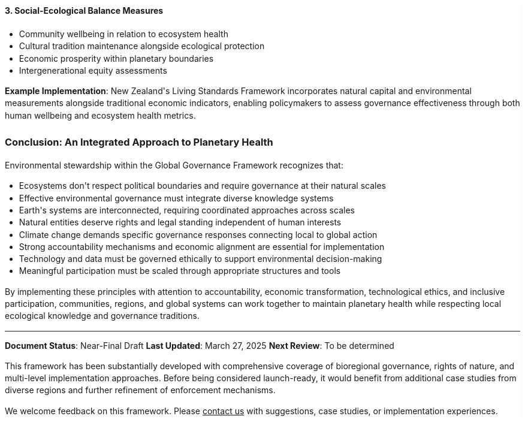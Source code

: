 #### 3. Social-Ecological Balance Measures
- Community wellbeing in relation to ecosystem health
- Cultural tradition maintenance alongside ecological protection
- Economic prosperity within planetary boundaries
- Intergenerational equity assessments

**Example Implementation**: New Zealand's Living Standards Framework incorporates natural capital and environmental measurements alongside traditional economic indicators, enabling policymakers to assess governance effectiveness through both human wellbeing and ecosystem health metrics.

### Conclusion: An Integrated Approach to Planetary Health

Environmental stewardship within the Global Governance Framework recognizes that:
- Ecosystems don't respect political boundaries and require governance at their natural scales
- Effective environmental governance must integrate diverse knowledge systems
- Earth's systems are interconnected, requiring coordinated approaches across scales
- Natural entities deserve rights and legal standing independent of human interests
- Climate change demands specific governance responses connecting local to global action
- Strong accountability mechanisms and economic alignment are essential for implementation
- Technology and data must be governed ethically to support environmental decision-making
- Meaningful participation must be scaled through appropriate structures and tools

By implementing these principles with attention to accountability, economic transformation, technological ethics, and inclusive participation, communities, regions, and global systems can work together to maintain planetary health while respecting local ecological knowledge and governance traditions.

---

**Document Status**: Near-Final Draft
**Last Updated**: March 27, 2025
**Next Review**: To be determined

This framework has been substantially developed with comprehensive coverage of bioregional governance, rights of nature, and multi-level implementation approaches. Before being considered launch-ready, it would benefit from additional case studies from diverse regions and further refinement of enforcement mechanisms.

We welcome feedback on this framework. Please [contact us](/contact) with suggestions, case studies, or implementation experiences.
